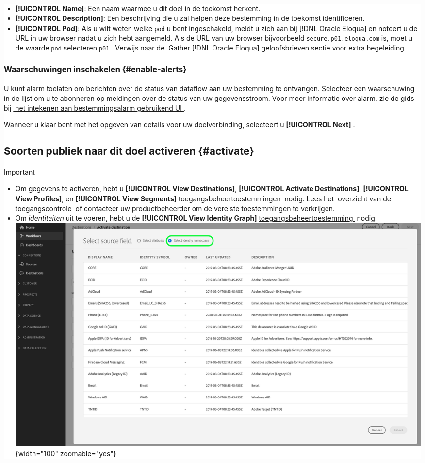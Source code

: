 * **[!UICONTROL Name]**: Een naam waarmee u dit doel in de toekomst herkent.
* **[!UICONTROL Description]**: Een beschrijving die u zal helpen deze bestemming in de toekomst identificeren.
* **[!UICONTROL Pod]**: Als u wilt weten welke `pod` u bent ingeschakeld, meldt u zich aan bij [!DNL Oracle Eloqua] en noteert u de URL in uw browser nadat u zich hebt aangemeld. Als de URL van uw browser bijvoorbeeld `secure.p01.eloqua.com` is, moet u de waarde `pod` selecteren `p01` . Verwijs naar de [&#x200B; Gather  [!DNL Oracle Eloqua]  geloofsbrieven &#x200B;](#gather-credentials) sectie voor extra begeleiding.

### Waarschuwingen inschakelen {#enable-alerts}

U kunt alarm toelaten om berichten over de status van dataflow aan uw bestemming te ontvangen. Selecteer een waarschuwing in de lijst om u te abonneren op meldingen over de status van uw gegevensstroom. Voor meer informatie over alarm, zie de gids bij [&#x200B; het intekenen aan bestemmingsalarm gebruikend UI &#x200B;](../../ui/alerts.md).

Wanneer u klaar bent met het opgeven van details voor uw doelverbinding, selecteert u **[!UICONTROL Next]** .

## Soorten publiek naar dit doel activeren {#activate}

>[!IMPORTANT]
> 
>* Om gegevens te activeren, hebt u **[!UICONTROL View Destinations]**, **[!UICONTROL Activate Destinations]**, **[!UICONTROL View Profiles]**, en **[!UICONTROL View Segments]** [&#x200B; toegangsbeheertoestemmingen &#x200B;](/help/access-control/home.md#permissions) nodig. Lees het [&#x200B; overzicht van de toegangscontrole &#x200B;](/help/access-control/ui/overview.md) of contacteer uw productbeheerder om de vereiste toestemmingen te verkrijgen.
>* Om *identiteiten* uit te voeren, hebt u de **[!UICONTROL View Identity Graph]** [&#x200B; toegangsbeheertoestemming &#x200B;](/help/access-control/home.md#permissions) nodig. <br> ![&#x200B; Uitgezochte identiteit namespace die in het werkschema wordt benadrukt om publiek aan bestemmingen te activeren.](/help/destinations/assets/overview/export-identities-to-destination.png " Uitgezochte identiteit namespace die in het werkschema wordt benadrukt om publiek aan bestemmingen te activeren."){width="100" zoomable="yes"}
